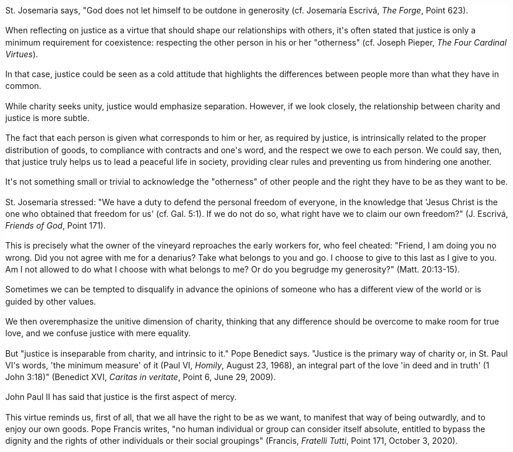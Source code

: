 St. Josemaría says, "God does not let himself to be outdone in
generosity (cf. Josemaría Escrivá, *The Forge*, Point 623).

When reflecting on justice as a virtue that should shape our
relationships with others, it\'s often stated that justice is only a
minimum requirement for coexistence: respecting the other person in his
or her "otherness" (cf. Joseph Pieper, *The Four Cardinal Virtues*).

In that case, justice could be seen as a cold attitude that highlights
the differences between people more than what they have in common.

While charity seeks unity, justice would emphasize separation. However,
if we look closely, the relationship between charity and justice is more
subtle.

The fact that each person is given what corresponds to him or her, as
required by justice, is intrinsically related to the proper distribution
of goods, to compliance with contracts and one\'s word, and the respect
we owe to each person. We could say, then, that justice truly helps us
to lead a peaceful life in society, providing clear rules and preventing
us from hindering one another.

It\'s not something small or trivial to acknowledge the "otherness" of
other people and the right they have to be as they want to be.

St. Josemaría stressed: "We have a duty to defend the personal freedom
of everyone, in the knowledge that 'Jesus Christ is the one who obtained
that freedom for us' (cf. Gal. 5:1). If we do not do so, what right have
we to claim our own freedom?" (J. Escrivá, *Friends of God*, Point 171).

This is precisely what the owner of the vineyard reproaches the early
workers for, who feel cheated: "Friend, I am doing you no wrong. Did you
not agree with me for a denarius? Take what belongs to you and go. I
choose to give to this last as I give to you. Am I not allowed to do
what I choose with what belongs to me? Or do you begrudge my
generosity?" (Matt. 20:13-15).

Sometimes we can be tempted to disqualify in advance the opinions of
someone who has a different view of the world or is guided by other
values.

We then overemphasize the unitive dimension of charity, thinking that
any difference should be overcome to make room for true love, and we
confuse justice with mere equality.

But "justice is inseparable from charity, and intrinsic to it." Pope
Benedict says. "Justice is the primary way of charity or, in St. Paul
VI's words, 'the minimum measure' of it (Paul VI, *Homily*, August 23,
1968), an integral part of the love 'in deed and in truth' (1 John
3:18)" (Benedict XVI, *Caritas in veritate*, Point 6, June 29, 2009).

John Paul II has said that justice is the first aspect of mercy.

This virtue reminds us, first of all, that we all have the right to be
as we want, to manifest that way of being outwardly, and to enjoy our
own goods. Pope Francis writes, "no human individual or group can
consider itself absolute, entitled to bypass the dignity and the rights
of other individuals or their social groupings" (Francis, *Fratelli
Tutti*, Point 171, October 3, 2020).
